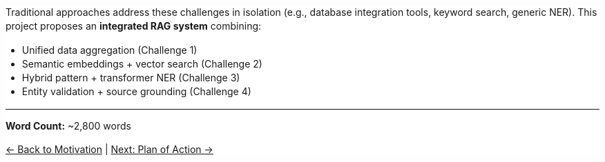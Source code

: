 Traditional approaches address these challenges in isolation (e.g., database integration tools, keyword search, generic NER). This project proposes an **integrated RAG system** combining:
- Unified data aggregation (Challenge 1)
- Semantic embeddings + vector search (Challenge 2)
- Hybrid pattern + transformer NER (Challenge 3)
- Entity validation + source grounding (Challenge 4)

---

**Word Count:** ~2,800 words

[← Back to Motivation](02_MOTIVATION.md) | [Next: Plan of Action →](04_PLAN_OF_ACTION.md)
